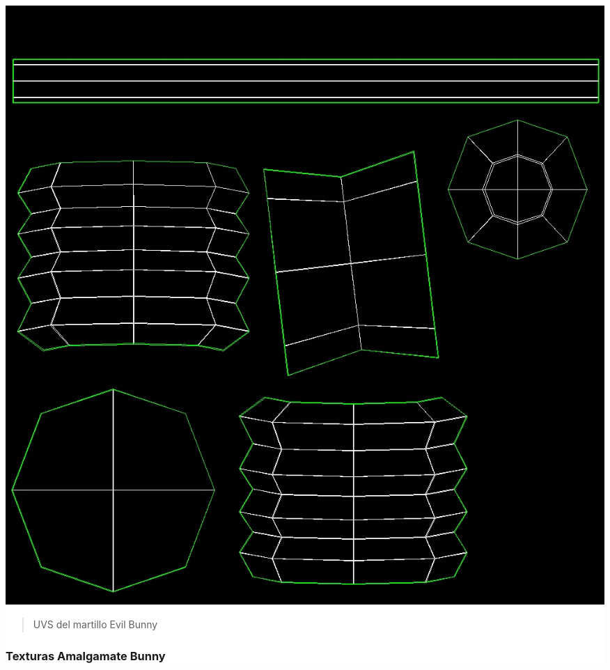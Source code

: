 ![](/Documentacion/UV_EvilBunny_Martillo.jpg)
>UVS del martillo Evil Bunny

### **Texturas Amalgamate Bunny**